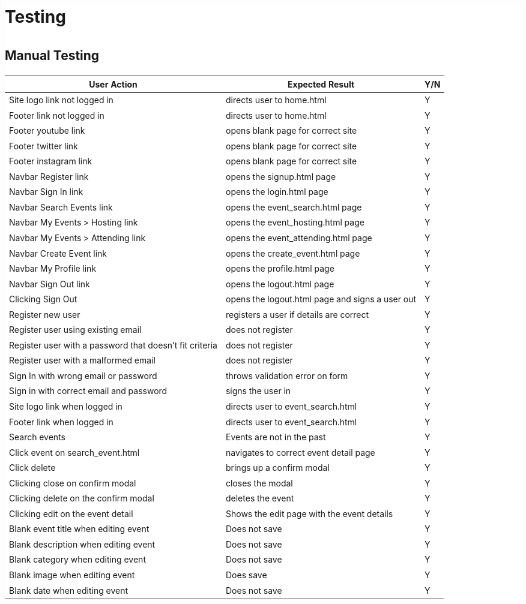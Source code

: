 # Testing

## Manual Testing 
| User Action | Expected Result | Y/N |
|-------------|----------------|-----|
| Site logo link not logged in | directs user to home.html | Y |
| Footer link not logged in | directs user to home.html | Y |
| Footer youtube link | opens blank page for correct site | Y |
| Footer twitter link | opens blank page for correct site | Y |
| Footer instagram link | opens blank page for correct site | Y |
| Navbar Register link | opens the signup.html page | Y |
| Navbar Sign In link | opens the login.html page | Y |
| Navbar Search Events link | opens the event_search.html page | Y |
| Navbar My Events > Hosting link | opens the event_hosting.html page | Y |
| Navbar My Events > Attending link | opens the event_attending.html page | Y |
| Navbar Create Event link | opens the create_event.html page | Y |
| Navbar My Profile link | opens the profile.html page | Y |
| Navbar Sign Out link | opens the logout.html page | Y |
| Clicking Sign Out | opens the logout.html page and signs a user out | Y |
| Register new user | registers a user if details are correct | Y |
| Register user using existing email | does not register | Y |
| Register user with a password that doesn’t fit criteria | does not register | Y |
| Register user with a malformed email | does not register | Y |
| Sign In with wrong email or password | throws validation error on form | Y |
| Sign in with correct email and password | signs the user in | Y |
| Site logo link when logged in | directs user to event_search.html | Y |
| Footer link when logged in | directs user to event_search.html | Y |
| Search events | Events are not in the past | Y |
| Click event on search_event.html | navigates to correct event detail page | Y |
| Click delete | brings up a confirm modal | Y |
| Clicking close on confirm modal | closes the modal | Y |
| Clicking delete on the confirm modal | deletes the event | Y |
| Clicking edit on the event detail | Shows the edit page with the event details | Y |
| Blank event title when editing event | Does not save | Y |
| Blank description when editing event | Does not save | Y |
| Blank category when editing event | Does not save | Y |
| Blank image when editing event | Does save | Y |
| Blank date when editing event | Does not save | Y |